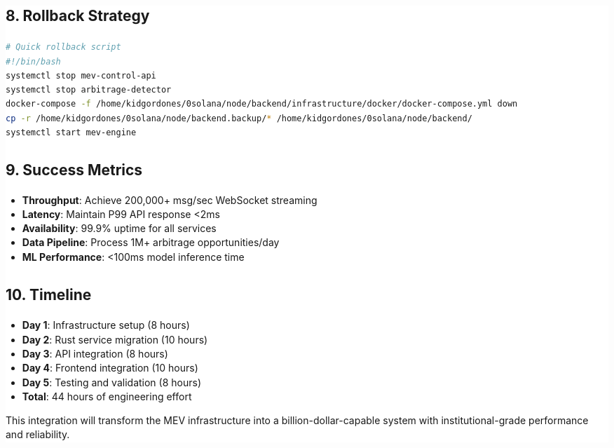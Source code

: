 ## 8. Rollback Strategy

```bash
# Quick rollback script
#!/bin/bash
systemctl stop mev-control-api
systemctl stop arbitrage-detector
docker-compose -f /home/kidgordones/0solana/node/backend/infrastructure/docker/docker-compose.yml down
cp -r /home/kidgordones/0solana/node/backend.backup/* /home/kidgordones/0solana/node/backend/
systemctl start mev-engine
```

## 9. Success Metrics

- **Throughput**: Achieve 200,000+ msg/sec WebSocket streaming
- **Latency**: Maintain P99 API response <2ms
- **Availability**: 99.9% uptime for all services
- **Data Pipeline**: Process 1M+ arbitrage opportunities/day
- **ML Performance**: <100ms model inference time

## 10. Timeline

- **Day 1**: Infrastructure setup (8 hours)
- **Day 2**: Rust service migration (10 hours)
- **Day 3**: API integration (8 hours)
- **Day 4**: Frontend integration (10 hours)
- **Day 5**: Testing and validation (8 hours)
- **Total**: 44 hours of engineering effort

This integration will transform the MEV infrastructure into a billion-dollar-capable system with institutional-grade performance and reliability.